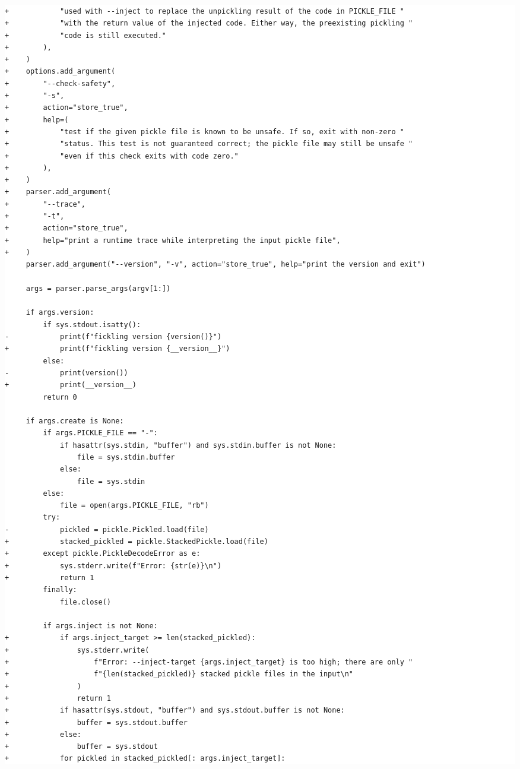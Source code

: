 ```
+            "used with --inject to replace the unpickling result of the code in PICKLE_FILE "
+            "with the return value of the injected code. Either way, the preexisting pickling "
+            "code is still executed."
+        ),
+    )
+    options.add_argument(
+        "--check-safety",
+        "-s",
+        action="store_true",
+        help=(
+            "test if the given pickle file is known to be unsafe. If so, exit with non-zero "
+            "status. This test is not guaranteed correct; the pickle file may still be unsafe "
+            "even if this check exits with code zero."
+        ),
+    )
+    parser.add_argument(
+        "--trace",
+        "-t",
+        action="store_true",
+        help="print a runtime trace while interpreting the input pickle file",
+    )
     parser.add_argument("--version", "-v", action="store_true", help="print the version and exit")
 
     args = parser.parse_args(argv[1:])
 
     if args.version:
         if sys.stdout.isatty():
-            print(f"fickling version {version()}")
+            print(f"fickling version {__version__}")
         else:
-            print(version())
+            print(__version__)
         return 0
 
     if args.create is None:
         if args.PICKLE_FILE == "-":
             if hasattr(sys.stdin, "buffer") and sys.stdin.buffer is not None:
                 file = sys.stdin.buffer
             else:
                 file = sys.stdin
         else:
             file = open(args.PICKLE_FILE, "rb")
         try:
-            pickled = pickle.Pickled.load(file)
+            stacked_pickled = pickle.StackedPickle.load(file)
+        except pickle.PickleDecodeError as e:
+            sys.stderr.write(f"Error: {str(e)}\n")
+            return 1
         finally:
             file.close()
 
         if args.inject is not None:
+            if args.inject_target >= len(stacked_pickled):
+                sys.stderr.write(
+                    f"Error: --inject-target {args.inject_target} is too high; there are only "
+                    f"{len(stacked_pickled)} stacked pickle files in the input\n"
+                )
+                return 1
+            if hasattr(sys.stdout, "buffer") and sys.stdout.buffer is not None:
+                buffer = sys.stdout.buffer
+            else:
+                buffer = sys.stdout
+            for pickled in stacked_pickled[: args.inject_target]:
```